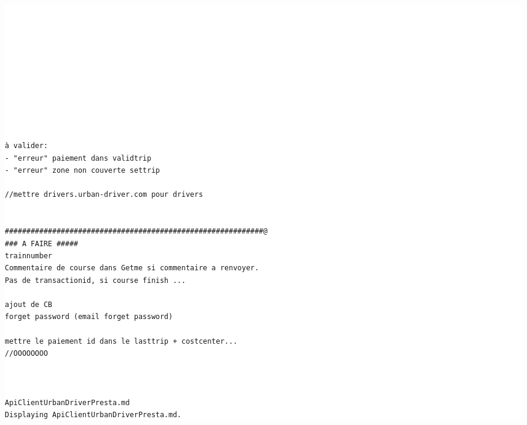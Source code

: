```   




    
        
            




à valider:
- "erreur" paiement dans validtrip
- "erreur" zone non couverte settrip

//mettre drivers.urban-driver.com pour drivers


############################################################@
### A FAIRE #####
trainnumber 
Commentaire de course dans Getme si commentaire a renvoyer.
Pas de transactionid, si course finish ...

ajout de CB
forget password (email forget password)

mettre le paiement id dans le lasttrip + costcenter...
//OOOOOOOO



ApiClientUrbanDriverPresta.md
Displaying ApiClientUrbanDriverPresta.md.